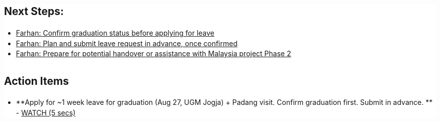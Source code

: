 ## Next Steps:

  - [Farhan: Confirm graduation status before applying for leave](https://fathom.video/share/niE86QqB9rMQp5evVyDJEyFnML4VW2iX?tab=summary&timestamp=197.0 "PLAY @3:17")
  - [Farhan: Plan and submit leave request in advance, once confirmed](https://fathom.video/share/niE86QqB9rMQp5evVyDJEyFnML4VW2iX?tab=summary&timestamp=188.0 "PLAY @3:08")
  - [Farhan: Prepare for potential handover or assistance with Malaysia project Phase 2](https://fathom.video/share/niE86QqB9rMQp5evVyDJEyFnML4VW2iX?tab=summary&timestamp=253.0 "PLAY @4:13")
## Action Items

- **Apply for ~1 week leave for graduation (Aug 27, UGM Jogja) + Padang visit. Confirm graduation first. Submit in advance. ** - [WATCH (5 secs)](https://fathom.video/share/niE86QqB9rMQp5evVyDJEyFnML4VW2iX?timestamp=150.9999)
